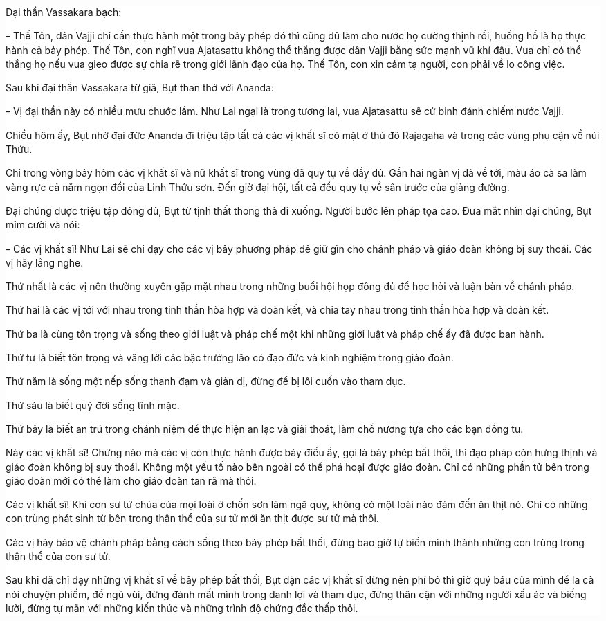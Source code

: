 Đại thần Vassakara bạch:

– Thế Tôn, dân Vajji chỉ cần thực hành một trong bảy phép đó thì cũng đủ làm cho nước họ cường thịnh rồi, huống hồ là họ thực hành cả bảy phép. Thế Tôn, con nghĩ vua Ajatasattu không thể thắng được dân Vajji bằng sức mạnh vũ khí đâu. Vua chỉ có thể thắng họ nếu vua gieo được sự chia rẽ trong giới lãnh đạo của họ. Thế Tôn, con xin cảm tạ người, con phải về lo công việc.

Sau khi đại thần Vassakara từ giã, Bụt than thở với Ananda:

– Vị đại thần này có nhiều mưu chước lắm. Như Lai ngại là trong tương lai, vua Ajatasattu sẽ cử binh đánh chiếm nước Vajji.

Chiều hôm ấy, Bụt nhờ đại đức Ananda đi triệu tập tất cả các vị khất sĩ có mặt ở thủ đô Rajagaha và trong các vùng phụ cận về núi Thứu.

Chỉ trong vòng bảy hôm các vị khất sĩ và nữ khất sĩ trong vùng đã quy tụ về đầy đủ. Gần hai ngàn vị đã về tới, màu áo cà sa làm vàng rực cả năm ngọn đồi của Linh Thứu sơn. Đến giờ đại hội, tất cả đều quy tụ về sân trước của giảng đường.

Đại chúng được triệu tập đông đủ, Bụt từ tịnh thất thong thả đi xuống. Người bước lên pháp tọa cao. Đưa mắt nhìn đại chúng, Bụt mỉm cười và nói:

– Các vị khất sĩ! Như Lai sẽ chỉ dạy cho các vị bảy phương pháp để giữ gìn cho chánh pháp và giáo đoàn không bị suy thoái. Các vị hãy lắng nghe.

Thứ nhất là các vị nên thường xuyên gặp mặt nhau trong những buổi hội họp đông đủ để học hỏi và luận bàn về chánh pháp.

Thứ hai là các vị tới với nhau trong tinh thần hòa hợp và đoàn kết, và chia tay nhau trong tinh thần hòa hợp và đoàn kết.

Thứ ba là cùng tôn trọng và sống theo giới luật và pháp chế một khi những giới luật và pháp chế ấy đã được ban hành.

Thứ tư là biết tôn trọng và vâng lời các bậc trưởng lão có đạo đức và kinh nghiệm trong giáo đoàn.

Thứ năm là sống một nếp sống thanh đạm và giản dị, đừng để bị lôi cuốn vào tham dục.

Thứ sáu là biết quý đời sống tĩnh mặc.

Thứ bảy là biết an trú trong chánh niệm để thực hiện an lạc và giải thoát, làm chỗ nương tựa cho các bạn đồng tu.

Này các vị khất sĩ! Chừng nào mà các vị còn thực hành được bảy điều ấy, gọi là bảy phép bất thối, thì đạo pháp còn hưng thịnh và giáo đoàn không bị suy thoái. Không một yếu tố nào bên ngoài có thể phá hoại được giáo đoàn. Chỉ có những phần tử bên trong giáo đoàn mới có thể làm cho giáo đoàn tan rã mà thôi.

Các vị khất sĩ! Khi con sư tử chúa của mọi loài ở chốn sơn lâm ngã quỵ, không có một loài nào đám đến ăn thịt nó. Chỉ có những con trùng phát sinh từ bên trong thân thể của sư tử mới ăn thịt được sư tử mà thôi.

Các vị hãy bảo vệ chánh pháp bằng cách sống theo bảy phép bất thối, đừng bao giờ tự biến mình thành những con trùng trong thân thể của con sư tử.

Sau khi đã chỉ dạy những vị khất sĩ về bảy phép bất thối, Bụt dặn các vị khất sĩ đừng nên phí bỏ thì giờ quý báu của mình để la cà nói chuyện phiếm, để ngủ vùi, đừng đánh mất mình trong danh lợi và tham dục, đừng thân cận với những người xấu ác và biếng lười, đừng tự mãn với những kiến thức và những trình độ chứng đắc thấp thỏi.
